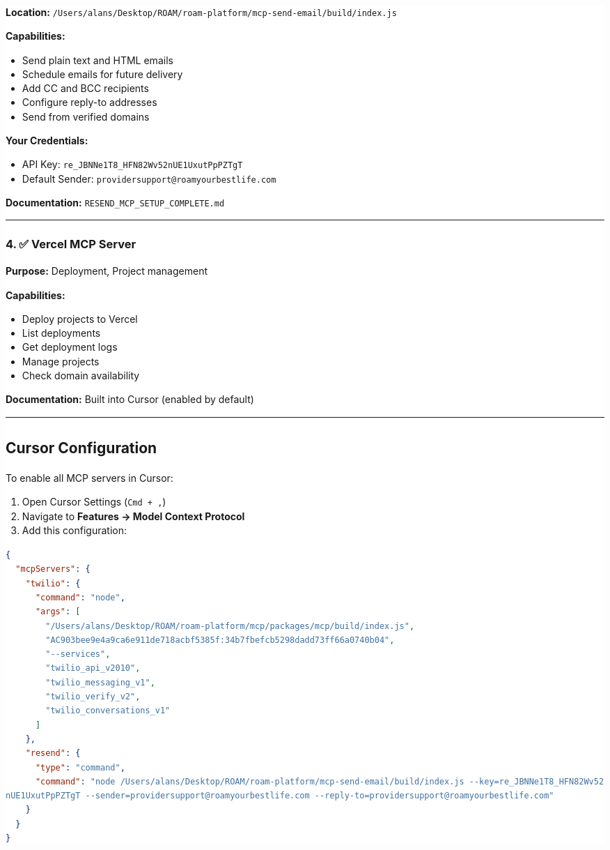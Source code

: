 **Location:** `/Users/alans/Desktop/ROAM/roam-platform/mcp-send-email/build/index.js`

**Capabilities:**
- Send plain text and HTML emails
- Schedule emails for future delivery
- Add CC and BCC recipients
- Configure reply-to addresses
- Send from verified domains

**Your Credentials:**
- API Key: `re_JBNNe1T8_HFN82Wv52nUE1UxutPpPZTgT`
- Default Sender: `providersupport@roamyourbestlife.com`

**Documentation:** `RESEND_MCP_SETUP_COMPLETE.md`

---

### 4. ✅ Vercel MCP Server
**Purpose:** Deployment, Project management

**Capabilities:**
- Deploy projects to Vercel
- List deployments
- Get deployment logs
- Manage projects
- Check domain availability

**Documentation:** Built into Cursor (enabled by default)

---

## Cursor Configuration

To enable all MCP servers in Cursor:

1. Open Cursor Settings (`Cmd + ,`)
2. Navigate to **Features → Model Context Protocol**
3. Add this configuration:

```json
{
  "mcpServers": {
    "twilio": {
      "command": "node",
      "args": [
        "/Users/alans/Desktop/ROAM/roam-platform/mcp/packages/mcp/build/index.js",
        "AC903bee9e4a9ca6e911de718acbf5385f:34b7fbefcb5298dadd73ff66a0740b04",
        "--services",
        "twilio_api_v2010",
        "twilio_messaging_v1",
        "twilio_verify_v2",
        "twilio_conversations_v1"
      ]
    },
    "resend": {
      "type": "command",
      "command": "node /Users/alans/Desktop/ROAM/roam-platform/mcp-send-email/build/index.js --key=re_JBNNe1T8_HFN82Wv52nUE1UxutPpPZTgT --sender=providersupport@roamyourbestlife.com --reply-to=providersupport@roamyourbestlife.com"
    }
  }
}
```
